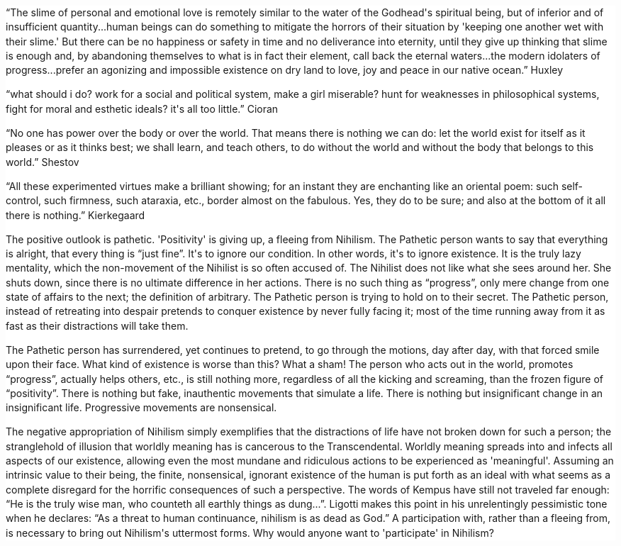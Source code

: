  

“The slime of personal and emotional love is remotely similar to the water of the Godhead's spiritual being, but of inferior and of insufficient quantity...human beings can do something to mitigate the horrors of their situation by 'keeping one another wet with their slime.' But there can be no happiness or safety in time and no deliverance into eternity, until they give up thinking that slime is enough and, by abandoning themselves to what is in fact their element, call back the eternal waters...the modern idolaters of progress...prefer an agonizing and impossible existence on dry land to love, joy and peace in our native ocean.” Huxley

  

“what should i do? work for a social and political system, make a girl miserable? hunt for weaknesses in philosophical systems, fight for moral and esthetic ideals? it's all too little.” Cioran

  

“No one has power over the body or over the world. That means there is nothing we can do: let the world exist for itself as it pleases or as it thinks best; we shall learn, and teach others, to do without the world and without the body that belongs to this world.” Shestov

  

“All these experimented virtues make a brilliant showing; for an instant they are enchanting like an oriental poem: such self-control, such firmness, such ataraxia, etc., border almost on the fabulous. Yes, they do to be sure; and also at the bottom of it all there is nothing.” Kierkegaard

  

The positive outlook is pathetic. 'Positivity' is giving up, a fleeing from Nihilism. The Pathetic person wants to say that everything is alright, that every thing is “just fine”. It's to ignore our condition. In other words, it's to ignore existence. It is the truly lazy mentality, which the non-movement of the Nihilist is so often accused of. The Nihilist does not like what she sees around her. She shuts down, since there is no ultimate difference in her actions. There is no such thing as “progress”, only mere change from one state of affairs to the next; the definition of arbitrary. The Pathetic person is trying to hold on to their secret. The Pathetic person, instead of retreating into despair pretends to conquer existence by never fully facing it; most of the time running away from it as fast as their distractions will take them.

  

The Pathetic person has surrendered, yet continues to pretend, to go through the motions, day after day, with that forced smile upon their face. What kind of existence is worse than this? What a sham! The person who acts out in the world, promotes “progress”, actually helps others, etc., is still nothing more, regardless of all the kicking and screaming, than the frozen figure of “positivity”. There is nothing but fake, inauthentic movements that simulate a life. There is nothing but insignificant change in an insignificant life. Progressive movements are nonsensical.

  

The negative appropriation of Nihilism simply exemplifies that the distractions of life have not broken down for such a person; the stranglehold of illusion that worldly meaning has is cancerous to the Transcendental. Worldly meaning spreads into and infects all aspects of our existence, allowing even the most mundane and ridiculous actions to be experienced as 'meaningful'. Assuming an intrinsic value to their being, the finite, nonsensical, ignorant existence of the human is put forth as an ideal with what seems as a complete disregard for the horrific consequences of such a perspective. The words of Kempus have still not traveled far enough: “He is the truly wise man, who counteth all earthly things as dung...”. Ligotti makes this point in his unrelentingly pessimistic tone when he declares: “As a threat to human continuance, nihilism is as dead as God.” A participation with, rather than a fleeing from, is necessary to bring out Nihilism's uttermost forms. Why would anyone want to 'participate' in Nihilism?

